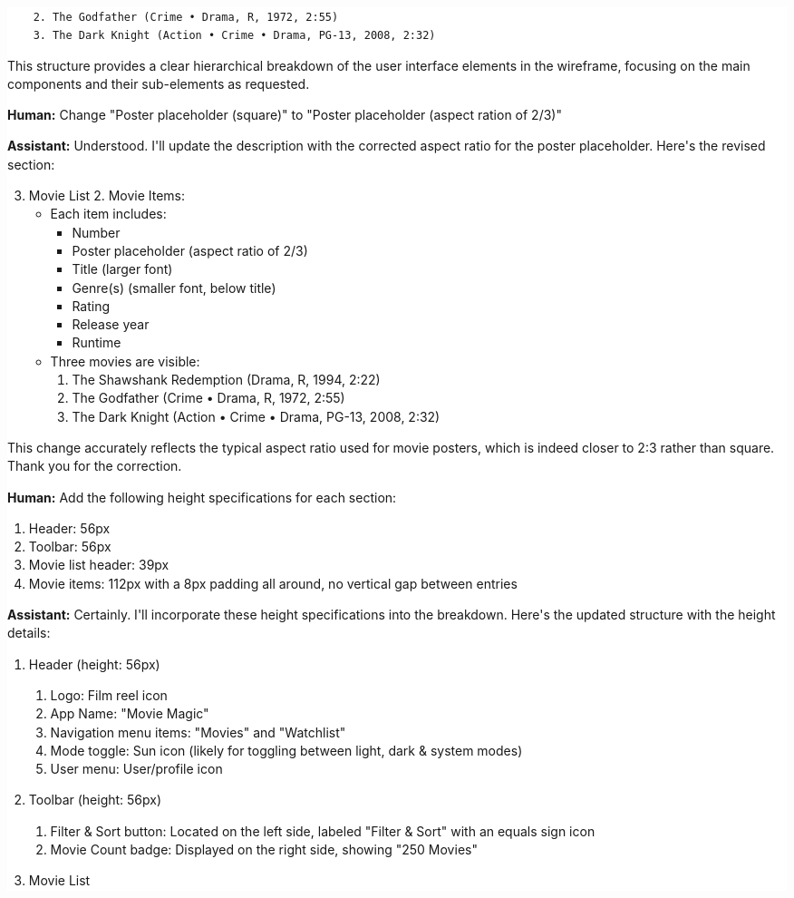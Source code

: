         2. The Godfather (Crime • Drama, R, 1972, 2:55)
        3. The Dark Knight (Action • Crime • Drama, PG-13, 2008, 2:32)

This structure provides a clear hierarchical breakdown of the user interface
elements in the wireframe, focusing on the main components and their
sub-elements as requested.

**Human:** Change "Poster placeholder (square)" to "Poster placeholder (aspect
ration of 2/3)"

**Assistant:** Understood. I'll update the description with the corrected aspect
ratio for the poster placeholder. Here's the revised section:

3. Movie List 2. Movie Items:
   - Each item includes:
     - Number
     - Poster placeholder (aspect ratio of 2/3)
     - Title (larger font)
     - Genre(s) (smaller font, below title)
     - Rating
     - Release year
     - Runtime
   - Three movies are visible:
     1. The Shawshank Redemption (Drama, R, 1994, 2:22)
     2. The Godfather (Crime • Drama, R, 1972, 2:55)
     3. The Dark Knight (Action • Crime • Drama, PG-13, 2008, 2:32)

This change accurately reflects the typical aspect ratio used for movie posters,
which is indeed closer to 2:3 rather than square. Thank you for the correction.

**Human:** Add the following height specifications for each section:

1. Header: 56px
2. Toolbar: 56px
3. Movie list header: 39px
4. Movie items: 112px with a 8px padding all around, no vertical gap between
   entries

**Assistant:** Certainly. I'll incorporate these height specifications into the
breakdown. Here's the updated structure with the height details:

1. Header (height: 56px)

   1. Logo: Film reel icon
   2. App Name: "Movie Magic"
   3. Navigation menu items: "Movies" and "Watchlist"
   4. Mode toggle: Sun icon (likely for toggling between light, dark & system
      modes)
   5. User menu: User/profile icon

2. Toolbar (height: 56px)

   1. Filter & Sort button: Located on the left side, labeled "Filter & Sort"
      with an equals sign icon
   2. Movie Count badge: Displayed on the right side, showing "250 Movies"

3. Movie List
